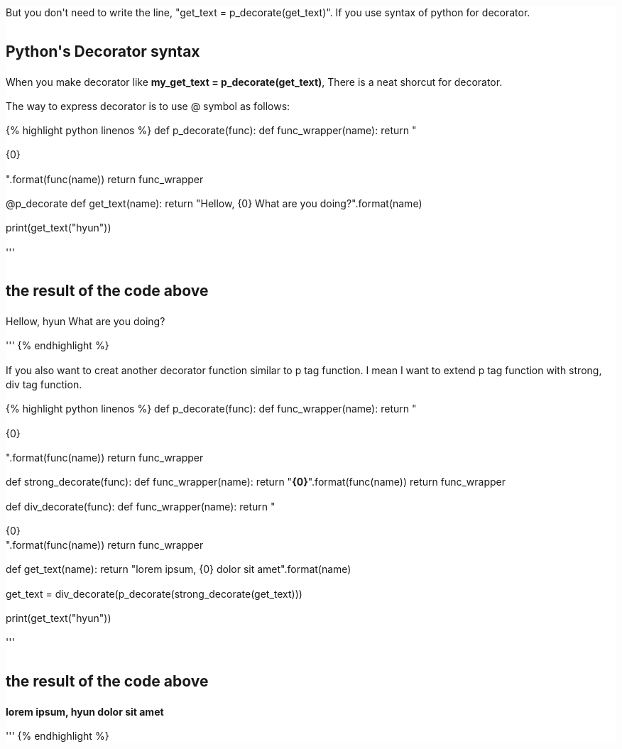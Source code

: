 But you don't need to write the line, "get_text = p_decorate(get_text)". If you use syntax of python for decorator.

## Python's Decorator syntax

When you make decorator like **my_get_text = p_decorate(get_text)**, There is a neat shorcut for decorator. 

The way to express decorator is to use @ symbol as follows:

{% highlight python linenos %}
def p_decorate(func):
    def func_wrapper(name):
        return "<p>{0}</p>".format(func(name))
    return func_wrapper

@p_decorate
def get_text(name):
    return "Hellow, {0} What are you doing?".format(name)

print(get_text("hyun"))

'''
## the result of the code above ##
<p>Hellow, hyun What are you doing?</p>
'''
{% endhighlight %}

If you also want to creat another decorator function similar to p tag function. I mean I want to extend p tag function with strong, div tag function.

{% highlight python linenos %}
def p_decorate(func):
    def func_wrapper(name):
        return "<p>{0}</p>".format(func(name))
    return func_wrapper

def strong_decorate(func):
    def func_wrapper(name):
        return "<strong>{0}</strong>".format(func(name))
    return func_wrapper

def div_decorate(func):
    def func_wrapper(name):
        return "<div>{0}</div>".format(func(name))
    return func_wrapper

def get_text(name):
    return "lorem ipsum, {0} dolor sit amet".format(name)

get_text = div_decorate(p_decorate(strong_decorate(get_text)))

print(get_text("hyun"))

'''
## the result of the code above ##
<div><p><strong>lorem ipsum, hyun dolor sit amet</strong></p></div>
'''
{% endhighlight %}
